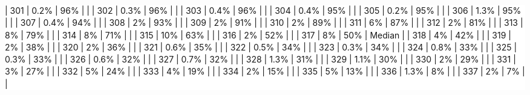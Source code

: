 | 301 | 0.2% | 96% |  |
| 302 | 0.3% | 96% |  |
| 303 | 0.4% | 96% |  |
| 304 | 0.4% | 95% |  |
| 305 | 0.2% | 95% |  |
| 306 | 1.3% | 95% |  |
| 307 | 0.4% | 94% |  |
| 308 | 2% | 93% |  |
| 309 | 2% | 91% |  |
| 310 | 2% | 89% |  |
| 311 | 6% | 87% |  |
| 312 | 2% | 81% |  |
| 313 | 8% | 79% |  |
| 314 | 8% | 71% |  |
| 315 | 10% | 63% |  |
| 316 | 2% | 52% |  |
| 317 | 8% | 50% | Median |
| 318 | 4% | 42% |  |
| 319 | 2% | 38% |  |
| 320 | 2% | 36% |  |
| 321 | 0.6% | 35% |  |
| 322 | 0.5% | 34% |  |
| 323 | 0.3% | 34% |  |
| 324 | 0.8% | 33% |  |
| 325 | 0.3% | 33% |  |
| 326 | 0.6% | 32% |  |
| 327 | 0.7% | 32% |  |
| 328 | 1.3% | 31% |  |
| 329 | 1.1% | 30% |  |
| 330 | 2% | 29% |  |
| 331 | 3% | 27% |  |
| 332 | 5% | 24% |  |
| 333 | 4% | 19% |  |
| 334 | 2% | 15% |  |
| 335 | 5% | 13% |  |
| 336 | 1.3% | 8% |  |
| 337 | 2% | 7% |  |